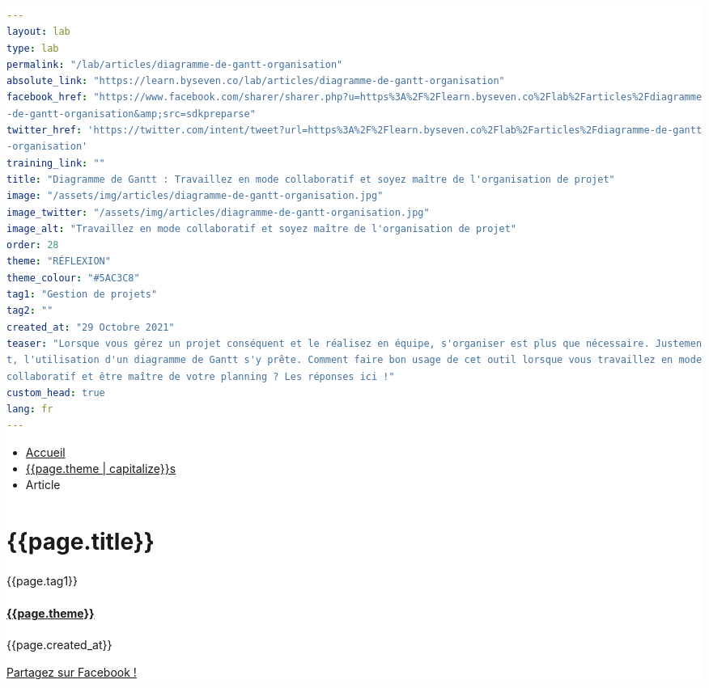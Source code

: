 ```yaml
---
layout: lab
type: lab
permalink: "/lab/articles/diagramme-de-gantt-organisation"
absolute_link: "https://learn.byseven.co/lab/articles/diagramme-de-gantt-organisation"
facebook_href: "https://www.facebook.com/sharer/sharer.php?u=https%3A%2F%2Flearn.byseven.co%2Flab%2Farticles%2Fdiagramme-de-gantt-organisation&amp;src=sdkpreparse"
twitter_href: 'https://twitter.com/intent/tweet?url=https%3A%2F%2Flearn.byseven.co%2Flab%2Farticles%2Fdiagramme-de-gantt-organisation'
training_link: ""
title: "Diagramme de Gantt : Travaillez en mode collaboratif et soyez maître de l'organisation de projet"
image: "/assets/img/articles/diagramme-de-gantt-organisation.jpg"
image_twitter: "/assets/img/articles/diagramme-de-gantt-organisation.jpg"
image_alt: "Travaillez en mode collaboratif et soyez maître de l'organisation de projet"
order: 28
theme: "RÉFLEXION"
theme_colour: "#5AC3C8"
tag1: "Gestion de projets"
tag2: ""
created_at: "29 Octobre 2021"
teaser: "Lorsque vous gérez un projet conséquent et le réalisez en équipe, s'organiser est plus que nécessaire. Justement, l'utilisation d'un diagramme de Gantt s'y prête. Comment faire bon usage de cet outil lorsque vous travaillez en mode collaboratif et être maître de votre planning ? Les réponses ici !"
custom_head: true
lang: fr
---
```


<div class="container-lab-article">
  <div class="lab-breadcrumb">
    <nav aria-label="Breadcrumb" class="breadcrumb">
      <ul>
          <li><a href="/lab">Accueil</a></li>
          <li><a href="/lab/{{page.theme | downcase}}s">{{page.theme | capitalize}}s</a></li>
          <li><span aria-current="page">Article</span></li>
      </ul>
    </nav>
  </div>
  <div class="lab-article-banner">
    <h1>{{page.title}}</h1>
    <div class="flex-row-between-centered">
      <p class="lab-article-banner-tag">{{page.tag1}}</p>
    </div>
    <div class="lab-article-banner-tags">
      <div class="lab-article-banner-tags-left">
        <a href="/lab/{{page.theme | downcase}}s"><h4 style='background-color: {{page.theme_colour}};'>{{page.theme}}</h4></a>
        <p class="lab-article-banner-tags-date">{{page.created_at}}</p>
      </div>
      <div class="lab-article-banner-tags-right">
        <div class="fb-share-button" data-href="{{page.absolute_link}}" data-layout="button" data-size="small">
          <a target="_blank" href="{{page.facebook_href}}" class='tooltip-facebook'>
            <i class="fab fa-facebook-f"></i>
            <div class="top">
              <p>Partagez sur Facebook !</p>
              <i></i>
            </div>
          </a>
        </div>
          <a class='tooltip-twitter' href='{{page.twitter_href}}' target="_blank">